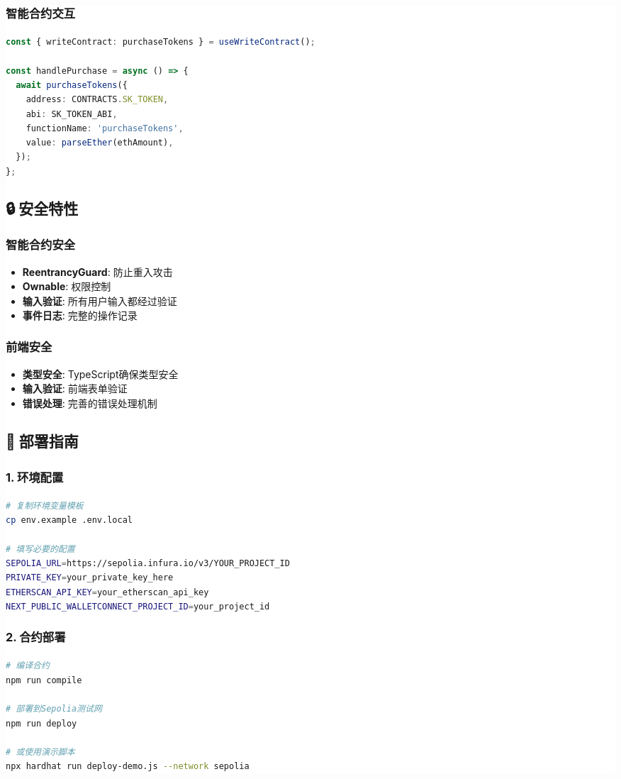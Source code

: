 ### 智能合约交互
```typescript
const { writeContract: purchaseTokens } = useWriteContract();

const handlePurchase = async () => {
  await purchaseTokens({
    address: CONTRACTS.SK_TOKEN,
    abi: SK_TOKEN_ABI,
    functionName: 'purchaseTokens',
    value: parseEther(ethAmount),
  });
};
```

## 🔒 安全特性

### 智能合约安全
- **ReentrancyGuard**: 防止重入攻击
- **Ownable**: 权限控制
- **输入验证**: 所有用户输入都经过验证
- **事件日志**: 完整的操作记录

### 前端安全
- **类型安全**: TypeScript确保类型安全
- **输入验证**: 前端表单验证
- **错误处理**: 完善的错误处理机制

## 🚀 部署指南

### 1. 环境配置
```bash
# 复制环境变量模板
cp env.example .env.local

# 填写必要的配置
SEPOLIA_URL=https://sepolia.infura.io/v3/YOUR_PROJECT_ID
PRIVATE_KEY=your_private_key_here
ETHERSCAN_API_KEY=your_etherscan_api_key
NEXT_PUBLIC_WALLETCONNECT_PROJECT_ID=your_project_id
```

### 2. 合约部署
```bash
# 编译合约
npm run compile

# 部署到Sepolia测试网
npm run deploy

# 或使用演示脚本
npx hardhat run deploy-demo.js --network sepolia
```
